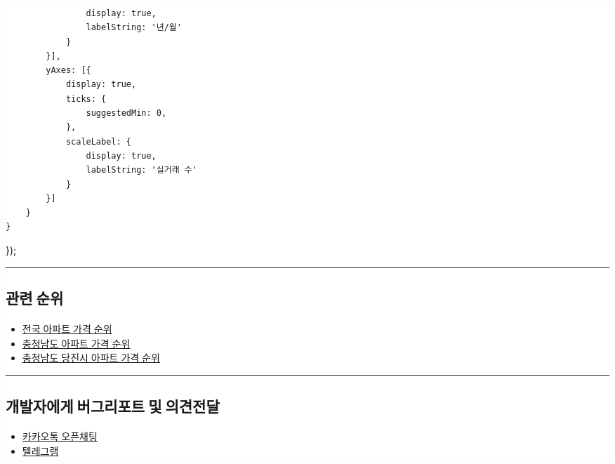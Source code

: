                    display: true,
                    labelString: '년/월'
                }
            }],
            yAxes: [{
                display: true,
                ticks: {
                    suggestedMin: 0,
                },
                scaleLabel: {
                    display: true,
                    labelString: '실거래 수'
                }
            }]
        }
    }
});

</script>


---

## 관련 순위

- [전국 아파트 가격 순위](https://inasie.github.io/apt-ranking/전국)
- [충청남도 아파트 가격 순위](https://inasie.github.io/apt-ranking/충청남도)
- [충청남도 당진시 아파트 가격 순위](https://inasie.github.io/apt-ranking/충청남도-당진시)


---

## 개발자에게 버그리포트 및 의견전달

- [카카오톡 오픈채팅](https://open.kakao.com/o/gLJUAP4)
- [텔레그램](https://t.me/inasie)

